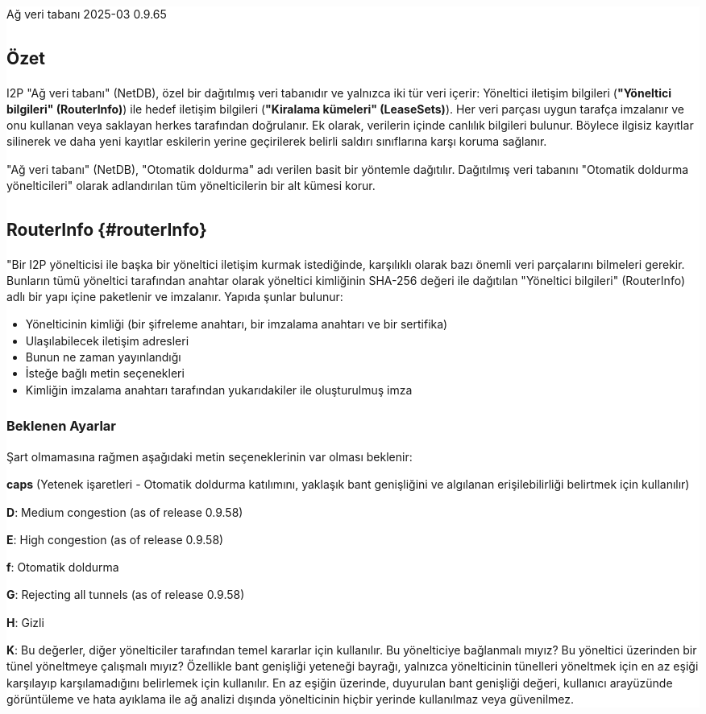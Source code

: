  Ağ veri tabanı 2025-03 0.9.65 

## Özet

I2P \"Ağ veri tabanı\" (NetDB), özel bir dağıtılmış veri tabanıdır ve
yalnızca iki tür veri içerir: Yöneltici iletişim bilgileri
(**\"Yöneltici bilgileri\" (RouterInfo)**) ile hedef iletişim bilgileri
(**\"Kiralama kümeleri\" (LeaseSets)**). Her veri parçası uygun tarafça
imzalanır ve onu kullanan veya saklayan herkes tarafından doğrulanır. Ek
olarak, verilerin içinde canlılık bilgileri bulunur. Böylece ilgisiz
kayıtlar silinerek ve daha yeni kayıtlar eskilerin yerine geçirilerek
belirli saldırı sınıflarına karşı koruma sağlanır.

\"Ağ veri tabanı\" (NetDB), \"Otomatik doldurma\" adı verilen basit bir
yöntemle dağıtılır. Dağıtılmış veri tabanını \"Otomatik doldurma
yönelticileri\" olarak adlandırılan tüm yönelticilerin bir alt kümesi
korur.

## RouterInfo {#routerInfo}

\"Bir I2P yönelticisi ile başka bir yöneltici iletişim kurmak
istediğinde, karşılıklı olarak bazı önemli veri parçalarını bilmeleri
gerekir. Bunların tümü yöneltici tarafından anahtar olarak yöneltici
kimliğinin SHA-256 değeri ile dağıtılan \"Yöneltici bilgileri\"
(RouterInfo) adlı bir yapı içine paketlenir ve imzalanır. Yapıda şunlar
bulunur:

- Yönelticinin kimliği (bir şifreleme anahtarı, bir imzalama anahtarı
 ve bir sertifika)
- Ulaşılabilecek iletişim adresleri
- Bunun ne zaman yayınlandığı
- İsteğe bağlı metin seçenekleri
- Kimliğin imzalama anahtarı tarafından yukarıdakiler ile oluşturulmuş
 imza

### Beklenen Ayarlar

Şart olmamasına rağmen aşağıdaki metin seçeneklerinin var olması
beklenir:

**caps** (Yetenek işaretleri - Otomatik doldurma katılımını, yaklaşık
bant genişliğini ve algılanan erişilebilirliği belirtmek için
kullanılır)

**D**: Medium congestion (as of release 0.9.58)

**E**: High congestion (as of release 0.9.58)

**f**: Otomatik doldurma

**G**: Rejecting all tunnels (as of release 0.9.58)

**H**: Gizli

**K**: Bu değerler, diğer yönelticiler tarafından temel kararlar için
kullanılır. Bu yönelticiye bağlanmalı mıyız? Bu yöneltici üzerinden bir
tünel yöneltmeye çalışmalı mıyız? Özellikle bant genişliği yeteneği
bayrağı, yalnızca yönelticinin tünelleri yöneltmek için en az eşiği
karşılayıp karşılamadığını belirlemek için kullanılır. En az eşiğin
üzerinde, duyurulan bant genişliği değeri, kullanıcı arayüzünde
görüntüleme ve hata ayıklama ile ağ analizi dışında yönelticinin hiçbir
yerinde kullanılmaz veya güvenilmez.
